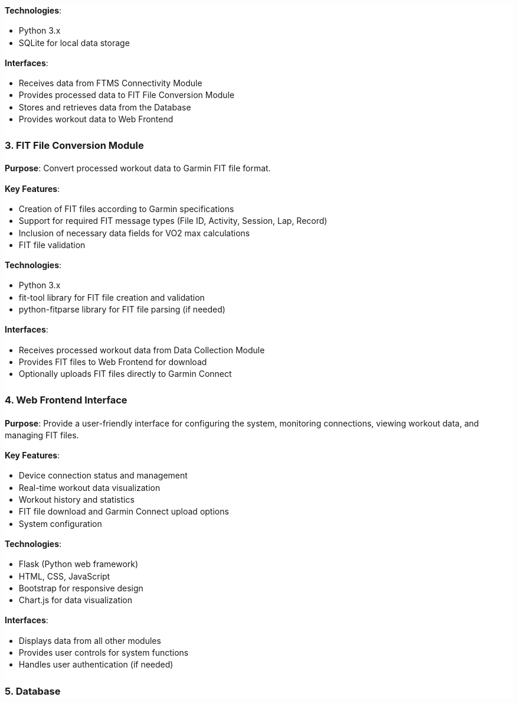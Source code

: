 **Technologies**:
- Python 3.x
- SQLite for local data storage

**Interfaces**:
- Receives data from FTMS Connectivity Module
- Provides processed data to FIT File Conversion Module
- Stores and retrieves data from the Database
- Provides workout data to Web Frontend

### 3. FIT File Conversion Module

**Purpose**: Convert processed workout data to Garmin FIT file format.

**Key Features**:
- Creation of FIT files according to Garmin specifications
- Support for required FIT message types (File ID, Activity, Session, Lap, Record)
- Inclusion of necessary data fields for VO2 max calculations
- FIT file validation

**Technologies**:
- Python 3.x
- fit-tool library for FIT file creation and validation
- python-fitparse library for FIT file parsing (if needed)

**Interfaces**:
- Receives processed workout data from Data Collection Module
- Provides FIT files to Web Frontend for download
- Optionally uploads FIT files directly to Garmin Connect

### 4. Web Frontend Interface

**Purpose**: Provide a user-friendly interface for configuring the system, monitoring connections, viewing workout data, and managing FIT files.

**Key Features**:
- Device connection status and management
- Real-time workout data visualization
- Workout history and statistics
- FIT file download and Garmin Connect upload options
- System configuration

**Technologies**:
- Flask (Python web framework)
- HTML, CSS, JavaScript
- Bootstrap for responsive design
- Chart.js for data visualization

**Interfaces**:
- Displays data from all other modules
- Provides user controls for system functions
- Handles user authentication (if needed)

### 5. Database
